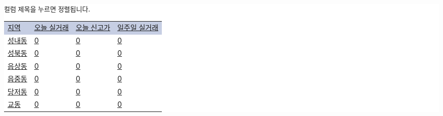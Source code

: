 <font size='small' style='font-size: small;'>컬럼 제목을 누르면 정렬됩니다.</font>
<table class="sortable">
  <tr style='background-color: rgba(114, 132, 186,0.4);'>
    <td id="region"><a href="#">지역</a></td>
    <td id="today"><a href="#">오늘 실거래</a></td>
    <td id="today_new"><a href="#">오늘 신고가</a></td>
    <td id="week"><a href="#">일주일 실거래</a></td>
  </tr>

  
  <tr class="item">
    <td><a href="강원도삼척시성내동">성내동</a></td>
    <td><a href="강원도삼척시성내동">0</a></td>
    <td><a href="강원도삼척시성내동">0</a></td>
    <td><a href="강원도삼척시성내동">0</a></td>
  </tr>
    

  <tr class="item">
    <td><a href="강원도삼척시성북동">성북동</a></td>
    <td><a href="강원도삼척시성북동">0</a></td>
    <td><a href="강원도삼척시성북동">0</a></td>
    <td><a href="강원도삼척시성북동">0</a></td>
  </tr>
    

  <tr class="item">
    <td><a href="강원도삼척시읍상동">읍상동</a></td>
    <td><a href="강원도삼척시읍상동">0</a></td>
    <td><a href="강원도삼척시읍상동">0</a></td>
    <td><a href="강원도삼척시읍상동">0</a></td>
  </tr>
    

  <tr class="item">
    <td><a href="강원도삼척시읍중동">읍중동</a></td>
    <td><a href="강원도삼척시읍중동">0</a></td>
    <td><a href="강원도삼척시읍중동">0</a></td>
    <td><a href="강원도삼척시읍중동">0</a></td>
  </tr>
    

  <tr class="item">
    <td><a href="강원도삼척시당저동">당저동</a></td>
    <td><a href="강원도삼척시당저동">0</a></td>
    <td><a href="강원도삼척시당저동">0</a></td>
    <td><a href="강원도삼척시당저동">0</a></td>
  </tr>
    

  <tr class="item">
    <td><a href="강원도삼척시교동">교동</a></td>
    <td><a href="강원도삼척시교동">0</a></td>
    <td><a href="강원도삼척시교동">0</a></td>
    <td><a href="강원도삼척시교동">0</a></td>
  </tr>
    